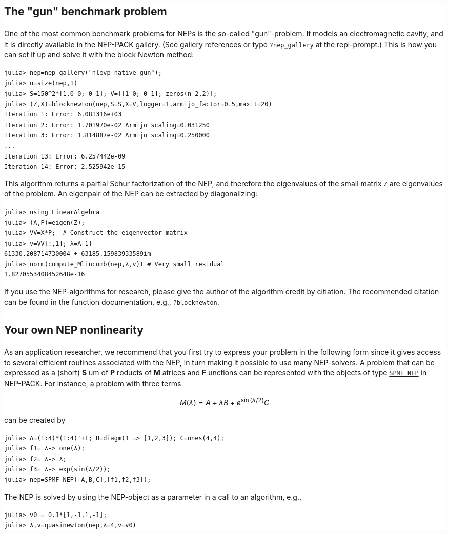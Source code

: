 ## The "gun" benchmark problem

One of the most common benchmark problems for NEPs is the so-called "gun"-problem.
It models an electromagnetic cavity, and it is directly available in the NEP-PACK
gallery.
(See [gallery](gallery.md#NonlinearEigenproblems.Gallery.nep_gallery) references or type `?nep_gallery` at the repl-prompt.) This is how you can set it up and solve it with the [block Newton method](methods.md#NonlinearEigenproblems.NEPSolver.blocknewton):

```julia-repl
julia> nep=nep_gallery("nlevp_native_gun");
julia> n=size(nep,1)
julia> S=150^2*[1.0 0; 0 1]; V=[[1 0; 0 1]; zeros(n-2,2)];
julia> (Z,X)=blocknewton(nep,S=S,X=V,logger=1,armijo_factor=0.5,maxit=20)
Iteration 1: Error: 6.081316e+03
Iteration 2: Error: 1.701970e-02 Armijo scaling=0.031250
Iteration 3: Error: 1.814887e-02 Armijo scaling=0.250000
...
Iteration 13: Error: 6.257442e-09
Iteration 14: Error: 2.525942e-15
```
This algorithm returns a partial Schur factorization
of the NEP, and therefore the eigenvalues of the small matrix
`Z` are eigenvalues of the problem. An eigenpair of the NEP
can be extracted by diagonalizing:
```julia-repl
julia> using LinearAlgebra
julia> (Λ,P)=eigen(Z);
julia> VV=X*P;  # Construct the eigenvector matrix
julia> v=VV[:,1]; λ=Λ[1]
61330.208714730004 + 63185.15983933589im
julia> norm(compute_Mlincomb(nep,λ,v)) # Very small residual
1.8270553408452648e-16
```

If you use the NEP-algorithms for research, please
give the author of the algorithm credit by citiation. The
recommended citation can be found in the function
documentation, e.g., `?blocknewton`.

## Your own NEP nonlinearity

As an application researcher, we recommend that you first try to
express your problem in the following form since it
gives access to several efficient routines associated with the NEP,
in turn making it possible to use many NEP-solvers. A problem that can be expressed as a (short) **S** um of **P** roducts of **M** atrices and **F** unctions
can be represented with the objects of type [`SPMF_NEP`](@ref)
in NEP-PACK. For instance, a problem with three terms
```math
M(λ) = A+λB+e^{\sin(λ/2)}C
```
can be created by
```julia-repl
julia> A=(1:4)*(1:4)'+I; B=diagm(1 => [1,2,3]); C=ones(4,4);
julia> f1= λ-> one(λ);
julia> f2= λ-> λ;
julia> f3= λ-> exp(sin(λ/2));
julia> nep=SPMF_NEP([A,B,C],[f1,f2,f3]);
```
The NEP is solved by using the NEP-object as a parameter in a call to an algorithm, e.g.,
```julia-repl
julia> v0 = 0.1*[1,-1,1,-1];
julia> λ,v=quasinewton(nep,λ=4,v=v0)
```